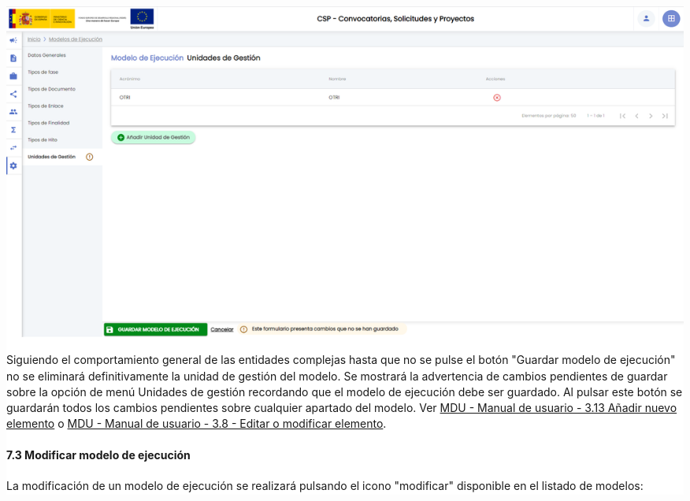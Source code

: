 ![](/attachments/597853119/597881988.png)

  


Siguiendo el comportamiento general de las entidades complejas hasta que no se pulse el botón "Guardar modelo de ejecución" no se eliminará definitivamente la unidad de gestión del modelo. Se mostrará la advertencia de cambios pendientes de guardar sobre la opción de menú Unidades de gestión recordando que el modelo de ejecución debe ser guardado. Al pulsar este botón se guardarán todos los cambios pendientes sobre cualquier apartado del modelo. Ver [MDU \- Manual de usuario \- 3\.13 Añadir nuevo elemento](/hercules/sgi-sistema-de-gestion-de-investigacion/mdu-manual-de-usuario/index.md#MDUManualdeusuario-3.13A%C3%B1adirnuevoelemento "/hercules/sgi-sistema-de-gestion-de-investigacion/mdu-manual-de-usuario/index.md#MDUManualdeusuario-3.13A%C3%B1adirnuevoelemento") o [MDU \- Manual de usuario \- 3\.8 \- Editar o modificar elemento](/hercules/sgi-sistema-de-gestion-de-investigacion/mdu-manual-de-usuario/index.md#MDUManualdeusuario-3.8EditaroModificarelemento "/hercules/sgi-sistema-de-gestion-de-investigacion/mdu-manual-de-usuario/index.md#MDUManualdeusuario-3.8EditaroModificarelemento").

  


#### 7\.3 Modificar modelo de ejecución

La modificación de un modelo de ejecución se realizará pulsando el icono "modificar" disponible en el listado de modelos:

  

